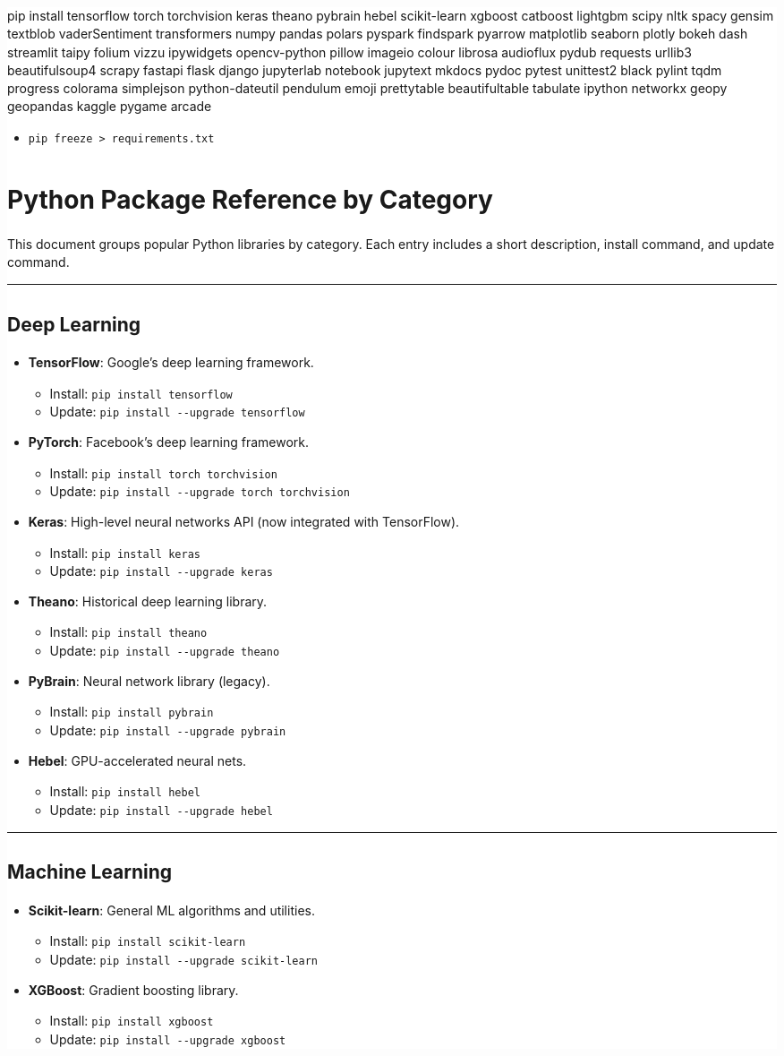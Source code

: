 pip install tensorflow torch torchvision keras theano pybrain hebel scikit-learn xgboost catboost lightgbm scipy nltk spacy gensim textblob vaderSentiment transformers numpy pandas polars pyspark findspark pyarrow matplotlib seaborn plotly bokeh dash streamlit taipy folium vizzu ipywidgets opencv-python pillow imageio colour librosa audioflux pydub requests urllib3 beautifulsoup4 scrapy fastapi flask django jupyterlab notebook jupytext mkdocs pydoc pytest unittest2 black pylint tqdm progress colorama simplejson python-dateutil pendulum emoji prettytable beautifultable tabulate ipython networkx geopy geopandas kaggle pygame arcade

- `pip freeze > requirements.txt`


# Python Package Reference by Category

This document groups popular Python libraries by category. Each entry includes a short description, install command, and update command.

---

## Deep Learning
- **TensorFlow**: Google’s deep learning framework.  
  - Install: `pip install tensorflow`  
  - Update: `pip install --upgrade tensorflow`

- **PyTorch**: Facebook’s deep learning framework.  
  - Install: `pip install torch torchvision`  
  - Update: `pip install --upgrade torch torchvision`

- **Keras**: High-level neural networks API (now integrated with TensorFlow).  
  - Install: `pip install keras`  
  - Update: `pip install --upgrade keras`

- **Theano**: Historical deep learning library.  
  - Install: `pip install theano`  
  - Update: `pip install --upgrade theano`

- **PyBrain**: Neural network library (legacy).  
  - Install: `pip install pybrain`  
  - Update: `pip install --upgrade pybrain`

- **Hebel**: GPU-accelerated neural nets.  
  - Install: `pip install hebel`  
  - Update: `pip install --upgrade hebel`

---

## Machine Learning
- **Scikit-learn**: General ML algorithms and utilities.  
  - Install: `pip install scikit-learn`  
  - Update: `pip install --upgrade scikit-learn`

- **XGBoost**: Gradient boosting library.  
  - Install: `pip install xgboost`  
  - Update: `pip install --upgrade xgboost`
